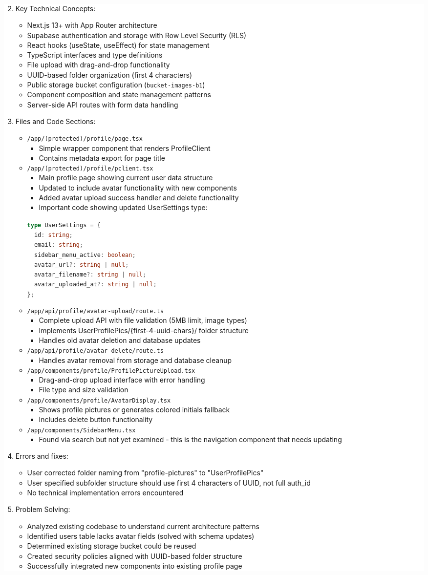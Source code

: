 2. Key Technical Concepts:
   - Next.js 13+ with App Router architecture
   - Supabase authentication and storage with Row Level Security (RLS)
   - React hooks (useState, useEffect) for state management
   - TypeScript interfaces and type definitions
   - File upload with drag-and-drop functionality
   - UUID-based folder organization (first 4 characters)
   - Public storage bucket configuration (`bucket-images-b1`)
   - Component composition and state management patterns
   - Server-side API routes with form data handling

3. Files and Code Sections:
   - `/app/(protected)/profile/page.tsx`
     - Simple wrapper component that renders ProfileClient
     - Contains metadata export for page title
   - `/app/(protected)/profile/pclient.tsx`
     - Main profile page showing current user data structure
     - Updated to include avatar functionality with new components
     - Added avatar upload success handler and delete functionality
     - Important code showing updated UserSettings type:
     ```typescript
     type UserSettings = {
       id: string;
       email: string;
       sidebar_menu_active: boolean;
       avatar_url?: string | null;
       avatar_filename?: string | null;
       avatar_uploaded_at?: string | null;
     };
     ```
   - `/app/api/profile/avatar-upload/route.ts`
     - Complete upload API with file validation (5MB limit, image types)
     - Implements UserProfilePics/{first-4-uuid-chars}/ folder structure
     - Handles old avatar deletion and database updates
   - `/app/api/profile/avatar-delete/route.ts`
     - Handles avatar removal from storage and database cleanup
   - `/app/components/profile/ProfilePictureUpload.tsx`
     - Drag-and-drop upload interface with error handling
     - File type and size validation
   - `/app/components/profile/AvatarDisplay.tsx`
     - Shows profile pictures or generates colored initials fallback
     - Includes delete button functionality
   - `/app/components/SidebarMenu.tsx`
     - Found via search but not yet examined - this is the navigation component that needs updating

4. Errors and fixes:
   - User corrected folder naming from "profile-pictures" to "UserProfilePics"
   - User specified subfolder structure should use first 4 characters of UUID, not full auth_id
   - No technical implementation errors encountered

5. Problem Solving:
   - Analyzed existing codebase to understand current architecture patterns
   - Identified users table lacks avatar fields (solved with schema updates)
   - Determined existing storage bucket could be reused
   - Created security policies aligned with UUID-based folder structure
   - Successfully integrated new components into existing profile page
